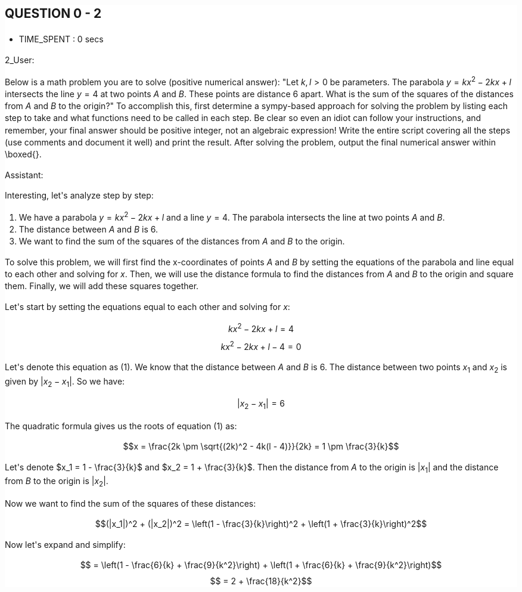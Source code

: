 

## QUESTION 0 - 2 
- TIME_SPENT : 0 secs

2_User:

Below is a math problem you are to solve (positive numerical answer):
"Let $k, l > 0$ be parameters. The parabola $y = kx^2 - 2kx + l$ intersects the line $y = 4$ at two points $A$ and $B$. These points are distance 6 apart. What is the sum of the squares of the distances from $A$ and $B$ to the origin?"
To accomplish this, first determine a sympy-based approach for solving the problem by listing each step to take and what functions need to be called in each step. Be clear so even an idiot can follow your instructions, and remember, your final answer should be positive integer, not an algebraic expression!
Write the entire script covering all the steps (use comments and document it well) and print the result. After solving the problem, output the final numerical answer within \boxed{}.

Assistant: 

Interesting, let's analyze step by step:



1. We have a parabola $y = kx^2 - 2kx + l$ and a line $y = 4$. The parabola intersects the line at two points $A$ and $B$.
2. The distance between $A$ and $B$ is 6.
3. We want to find the sum of the squares of the distances from $A$ and $B$ to the origin.

To solve this problem, we will first find the x-coordinates of points $A$ and $B$ by setting the equations of the parabola and line equal to each other and solving for $x$. Then, we will use the distance formula to find the distances from $A$ and $B$ to the origin and square them. Finally, we will add these squares together.

Let's start by setting the equations equal to each other and solving for $x$:

$$kx^2 - 2kx + l = 4$$
$$kx^2 - 2kx + l - 4 = 0$$

Let's denote this equation as (1). We know that the distance between $A$ and $B$ is 6. The distance between two points $x_1$ and $x_2$ is given by $|x_2 - x_1|$. So we have:

$$|x_2 - x_1| = 6$$

The quadratic formula gives us the roots of equation (1) as:

$$x = \frac{2k \pm \sqrt{(2k)^2 - 4k(l - 4)}}{2k} = 1 \pm \frac{3}{k}$$

Let's denote $x_1 = 1 - \frac{3}{k}$ and $x_2 = 1 + \frac{3}{k}$. Then the distance from $A$ to the origin is $|x_1|$ and the distance from $B$ to the origin is $|x_2|$.

Now we want to find the sum of the squares of these distances:

$$(|x_1|)^2 + (|x_2|)^2 = \left(1 - \frac{3}{k}\right)^2 + \left(1 + \frac{3}{k}\right)^2$$

Now let's expand and simplify:

$$ = \left(1 - \frac{6}{k} + \frac{9}{k^2}\right) + \left(1 + \frac{6}{k} + \frac{9}{k^2}\right)$$
$$ = 2 + \frac{18}{k^2}$$
